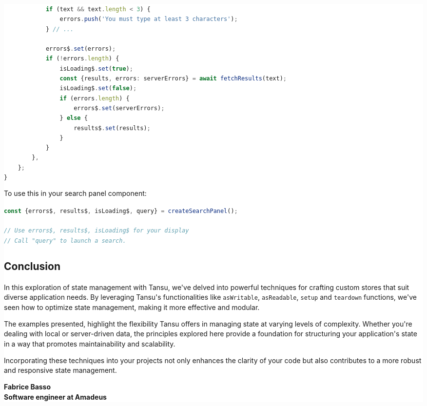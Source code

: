 ```typescript
			if (text && text.length < 3) {
				errors.push('You must type at least 3 characters');
			} // ...

			errors$.set(errors);
			if (!errors.length) {
				isLoading$.set(true);
				const {results, errors: serverErrors} = await fetchResults(text);
				isLoading$.set(false);
				if (errors.length) {
					errors$.set(serverErrors);
				} else {
					results$.set(results);
				}
			}
		},
	};
}
```

To use this in your search panel component:

```typescript
const {errors$, results$, isLoading$, query} = createSearchPanel();

// Use errors$, results$, isLoading$ for your display
// Call "query" to launch a search.
```

## Conclusion

In this exploration of state management with Tansu, we've delved into powerful techniques for crafting custom stores that suit diverse application needs. By leveraging Tansu's functionalities like `asWritable`, `asReadable`, `setup` and `teardown` functions, we've seen how to optimize state management, making it more effective and modular.

The examples presented, highlight the flexibility Tansu offers in managing state at varying levels of complexity. Whether you're dealing with local or server-driven data, the principles explored here provide a foundation for structuring your application's state in a way that promotes maintainability and scalability.

Incorporating these techniques into your projects not only enhances the clarity of your code but also contributes to a more robust and responsive state management.

**Fabrice Basso<br>
Software engineer at Amadeus**
